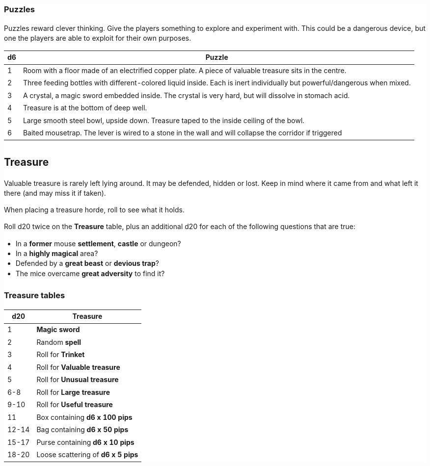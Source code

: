 ### Puzzles

Puzzles reward clever thinking. Give the players something to explore and experiment with. This could be a dangerous device, but one the players are able to exploit for their own purposes.

|   d6  |   Puzzle                                                                                                                     |
|-------|------------------------------------------------------------------------------------------------------------------------------|
|   1   |   Room with a floor made of an electrified copper plate. A piece of valuable treasure sits in the centre.                    |
|   2   |   Three feeding bottles with different-colored liquid inside. Each is inert individually but powerful/dangerous when mixed.  |
|   3   |   A crystal, a magic sword embedded inside. The crystal is very hard, but will dissolve in stomach acid.                     |
|   4   |   Treasure is at the bottom of deep well.                                                                                    |
|   5   |   Large smooth steel bowl, upside down. Treasure taped to the inside ceiling of the bowl.                                    |
|   6   |   Baited mousetrap. The lever is wired to a stone in the wall and will collapse the corridor if triggered                    |

## Treasure

Valuable treasure is rarely left lying around. It may be defended, hidden or lost. Keep in mind where it came from and what left it there (and may miss it if taken).

When placing a treasure horde, roll to see what it holds.

Roll d20 twice on the **Treasure** table, plus an additional d20 for each of the following questions that are true:

- In a **former** mouse **settlement**, **castle** or dungeon?
- In a **highly magical** area?
- Defended by a **great beast** or **devious trap**?
- The mice overcame **great adversity** to find it?

### Treasure tables

|   d20    |   Treasure                             |
|----------|----------------------------------------|
|   1      |   **Magic sword**                      |
|   2      |   Random **spell**                     |
|   3      |   Roll for **Trinket**                 |
|   4      |   Roll for **Valuable treasure**       |
|   5      |   Roll for **Unusual treasure**        |
|   6-8    |   Roll for **Large treasure**          |
|   9-10   |   Roll for **Useful treasure**         |
|   11     |   Box containing **d6 x 100 pips**     |
|   12-14  |   Bag containing **d6 x 50 pips**      |
|   15-17  |   Purse containing **d6 x 10 pips**    |
|   18-20  |   Loose scattering of **d6 x 5 pips**  |
